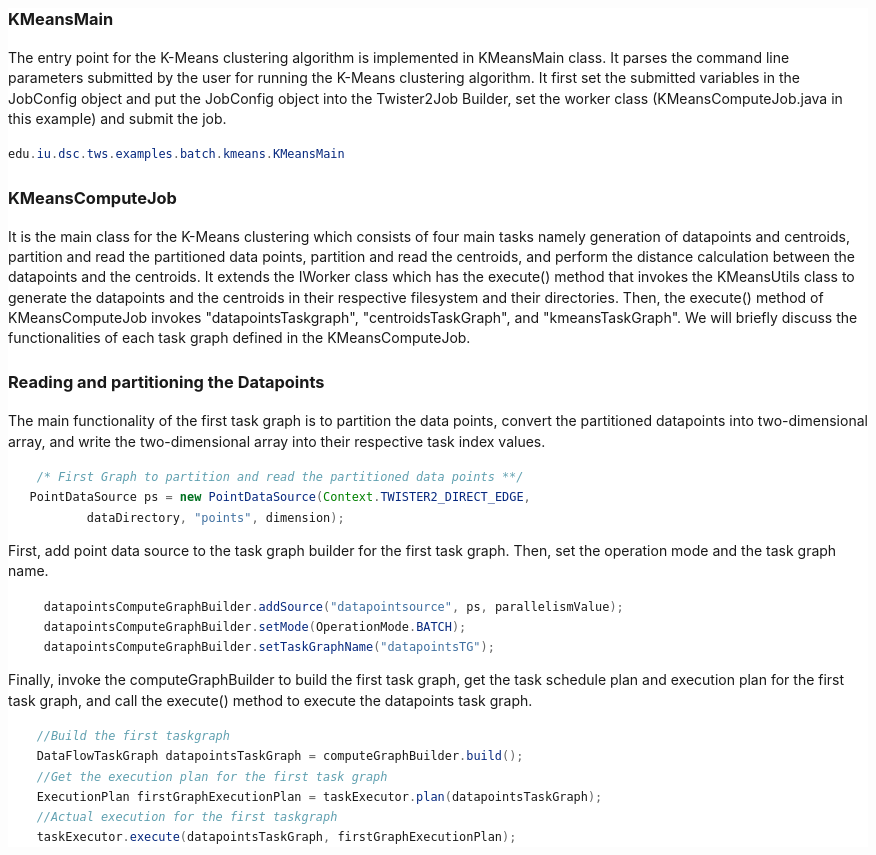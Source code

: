 ### KMeansMain

The entry point for the K-Means clustering algorithm is implemented in KMeansMain class. It 
parses the command line parameters submitted by the user for running the K-Means clustering algorithm. 
It first set the submitted variables in the JobConfig object and put the JobConfig object into the 
Twister2Job Builder, set the worker class (KMeansComputeJob.java in this example) and submit the job. 

```java
edu.iu.dsc.tws.examples.batch.kmeans.KMeansMain
```

### KMeansComputeJob

It is the main class for the K-Means clustering which consists of four main tasks namely generation 
of datapoints and centroids, partition and read the partitioned data points, partition and read the 
centroids, and perform the distance calculation between the datapoints and the centroids. It extends
the IWorker class which has the execute() method that invokes the KMeansUtils class to generate the 
datapoints and the centroids in their respective filesystem and their directories. Then, the execute() 
method of KMeansComputeJob invokes "datapointsTaskgraph", "centroidsTaskGraph", and "kmeansTaskGraph". 
We will briefly discuss the functionalities of each task graph defined in the KMeansComputeJob. 

### Reading and partitioning the Datapoints
The main functionality of the first task graph is to partition the data points, convert the 
partitioned datapoints into two-dimensional array, and write the two-dimensional array into their 
respective task index values. 

```java
    /* First Graph to partition and read the partitioned data points **/
   PointDataSource ps = new PointDataSource(Context.TWISTER2_DIRECT_EDGE,
           dataDirectory, "points", dimension);
```

First, add point data source to the task graph builder for the first task graph. Then, set the 
operation mode and the task graph name.
 
```java
     datapointsComputeGraphBuilder.addSource("datapointsource", ps, parallelismValue);
     datapointsComputeGraphBuilder.setMode(OperationMode.BATCH);
     datapointsComputeGraphBuilder.setTaskGraphName("datapointsTG");
```

Finally, invoke the computeGraphBuilder to build the first task graph, get the task schedule plan and 
execution plan for the first task graph, and call the execute() method to execute the datapoints task 
graph.

```java
    //Build the first taskgraph
    DataFlowTaskGraph datapointsTaskGraph = computeGraphBuilder.build();
    //Get the execution plan for the first task graph
    ExecutionPlan firstGraphExecutionPlan = taskExecutor.plan(datapointsTaskGraph);
    //Actual execution for the first taskgraph
    taskExecutor.execute(datapointsTaskGraph, firstGraphExecutionPlan); 
```
